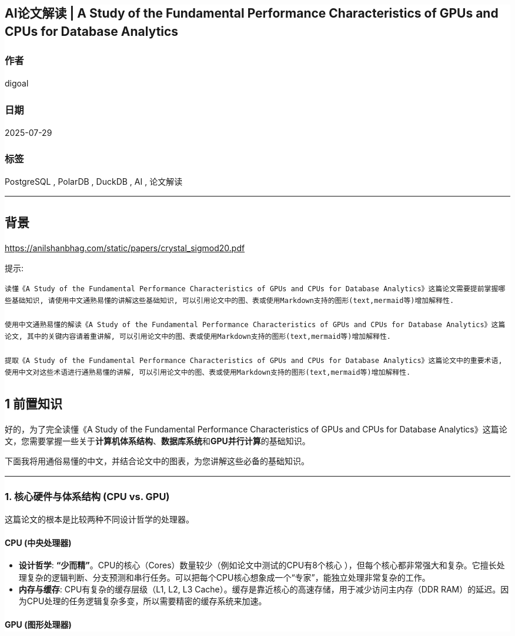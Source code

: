 ## AI论文解读 | A Study of the Fundamental Performance Characteristics of GPUs and CPUs for Database Analytics
        
### 作者        
digoal        
        
### 日期        
2025-07-29       
        
### 标签        
PostgreSQL , PolarDB , DuckDB , AI , 论文解读        
        
----        
        
## 背景  
      
https://anilshanbhag.com/static/papers/crystal_sigmod20.pdf        
  
提示:          
```          
读懂《A Study of the Fundamental Performance Characteristics of GPUs and CPUs for Database Analytics》这篇论文需要提前掌握哪些基础知识, 请使用中文通熟易懂的讲解这些基础知识, 可以引用论文中的图、表或使用Markdown支持的图形(text,mermaid等)增加解释性. 
  
使用中文通熟易懂的解读《A Study of the Fundamental Performance Characteristics of GPUs and CPUs for Database Analytics》这篇论文, 其中的关键内容请着重讲解, 可以引用论文中的图、表或使用Markdown支持的图形(text,mermaid等)增加解释性. 
  
提取《A Study of the Fundamental Performance Characteristics of GPUs and CPUs for Database Analytics》这篇论文中的重要术语, 使用中文对这些术语进行通熟易懂的讲解, 可以引用论文中的图、表或使用Markdown支持的图形(text,mermaid等)增加解释性. 
```     
  
## 1 前置知识 
  
好的，为了完全读懂《A Study of the Fundamental Performance Characteristics of GPUs and CPUs for Database Analytics》这篇论文，您需要掌握一些关于**计算机体系结构**、**数据库系统**和**GPU并行计算**的基础知识。

下面我将用通俗易懂的中文，并结合论文中的图表，为您讲解这些必备的基础知识。

-----

### 1\. 核心硬件与体系结构 (CPU vs. GPU)

这篇论文的根本是比较两种不同设计哲学的处理器。

#### **CPU (中央处理器)**

  * **设计哲学**: **“少而精”**。CPU的核心（Cores）数量较少（例如论文中测试的CPU有8个核心 ），但每个核心都非常强大和复杂。它擅长处理复杂的逻辑判断、分支预测和串行任务。可以把每个CPU核心想象成一个“专家”，能独立处理非常复杂的工作。
  * **内存与缓存**: CPU有复杂的缓存层级（L1, L2, L3 Cache）。缓存是靠近核心的高速存储，用于减少访问主内存（DDR RAM）的延迟。因为CPU处理的任务逻辑复杂多变，所以需要精密的缓存系统来加速。

#### **GPU (图形处理器)**
